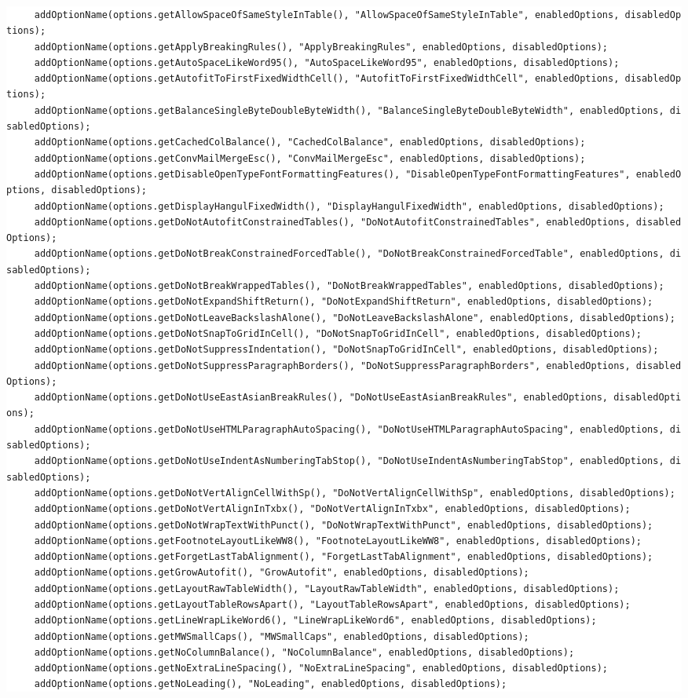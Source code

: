 ```
     addOptionName(options.getAllowSpaceOfSameStyleInTable(), "AllowSpaceOfSameStyleInTable", enabledOptions, disabledOptions);
     addOptionName(options.getApplyBreakingRules(), "ApplyBreakingRules", enabledOptions, disabledOptions);
     addOptionName(options.getAutoSpaceLikeWord95(), "AutoSpaceLikeWord95", enabledOptions, disabledOptions);
     addOptionName(options.getAutofitToFirstFixedWidthCell(), "AutofitToFirstFixedWidthCell", enabledOptions, disabledOptions);
     addOptionName(options.getBalanceSingleByteDoubleByteWidth(), "BalanceSingleByteDoubleByteWidth", enabledOptions, disabledOptions);
     addOptionName(options.getCachedColBalance(), "CachedColBalance", enabledOptions, disabledOptions);
     addOptionName(options.getConvMailMergeEsc(), "ConvMailMergeEsc", enabledOptions, disabledOptions);
     addOptionName(options.getDisableOpenTypeFontFormattingFeatures(), "DisableOpenTypeFontFormattingFeatures", enabledOptions, disabledOptions);
     addOptionName(options.getDisplayHangulFixedWidth(), "DisplayHangulFixedWidth", enabledOptions, disabledOptions);
     addOptionName(options.getDoNotAutofitConstrainedTables(), "DoNotAutofitConstrainedTables", enabledOptions, disabledOptions);
     addOptionName(options.getDoNotBreakConstrainedForcedTable(), "DoNotBreakConstrainedForcedTable", enabledOptions, disabledOptions);
     addOptionName(options.getDoNotBreakWrappedTables(), "DoNotBreakWrappedTables", enabledOptions, disabledOptions);
     addOptionName(options.getDoNotExpandShiftReturn(), "DoNotExpandShiftReturn", enabledOptions, disabledOptions);
     addOptionName(options.getDoNotLeaveBackslashAlone(), "DoNotLeaveBackslashAlone", enabledOptions, disabledOptions);
     addOptionName(options.getDoNotSnapToGridInCell(), "DoNotSnapToGridInCell", enabledOptions, disabledOptions);
     addOptionName(options.getDoNotSuppressIndentation(), "DoNotSnapToGridInCell", enabledOptions, disabledOptions);
     addOptionName(options.getDoNotSuppressParagraphBorders(), "DoNotSuppressParagraphBorders", enabledOptions, disabledOptions);
     addOptionName(options.getDoNotUseEastAsianBreakRules(), "DoNotUseEastAsianBreakRules", enabledOptions, disabledOptions);
     addOptionName(options.getDoNotUseHTMLParagraphAutoSpacing(), "DoNotUseHTMLParagraphAutoSpacing", enabledOptions, disabledOptions);
     addOptionName(options.getDoNotUseIndentAsNumberingTabStop(), "DoNotUseIndentAsNumberingTabStop", enabledOptions, disabledOptions);
     addOptionName(options.getDoNotVertAlignCellWithSp(), "DoNotVertAlignCellWithSp", enabledOptions, disabledOptions);
     addOptionName(options.getDoNotVertAlignInTxbx(), "DoNotVertAlignInTxbx", enabledOptions, disabledOptions);
     addOptionName(options.getDoNotWrapTextWithPunct(), "DoNotWrapTextWithPunct", enabledOptions, disabledOptions);
     addOptionName(options.getFootnoteLayoutLikeWW8(), "FootnoteLayoutLikeWW8", enabledOptions, disabledOptions);
     addOptionName(options.getForgetLastTabAlignment(), "ForgetLastTabAlignment", enabledOptions, disabledOptions);
     addOptionName(options.getGrowAutofit(), "GrowAutofit", enabledOptions, disabledOptions);
     addOptionName(options.getLayoutRawTableWidth(), "LayoutRawTableWidth", enabledOptions, disabledOptions);
     addOptionName(options.getLayoutTableRowsApart(), "LayoutTableRowsApart", enabledOptions, disabledOptions);
     addOptionName(options.getLineWrapLikeWord6(), "LineWrapLikeWord6", enabledOptions, disabledOptions);
     addOptionName(options.getMWSmallCaps(), "MWSmallCaps", enabledOptions, disabledOptions);
     addOptionName(options.getNoColumnBalance(), "NoColumnBalance", enabledOptions, disabledOptions);
     addOptionName(options.getNoExtraLineSpacing(), "NoExtraLineSpacing", enabledOptions, disabledOptions);
     addOptionName(options.getNoLeading(), "NoLeading", enabledOptions, disabledOptions);
```